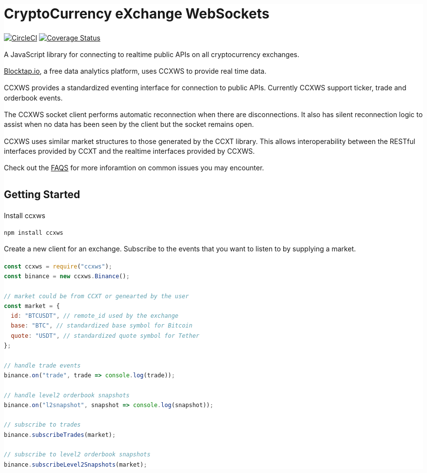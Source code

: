 # CryptoCurrency eXchange WebSockets

[![CircleCI](https://circleci.com/gh/altangent/ccxws/tree/master.svg?style=shield)](https://circleci.com/gh/altangent/ccxws/tree/master)
[![Coverage Status](https://coveralls.io/repos/github/altangent/ccxws/badge.svg?branch=master)](https://coveralls.io/github/altangent/ccxws?branch=master)

A JavaScript library for connecting to realtime public APIs on all cryptocurrency exchanges.

[Blocktap.io](https://www.blocktap.io), a free data analytics platform, uses CCXWS to provide real time data.

CCXWS provides a standardized eventing interface for connection to public APIs. Currently CCXWS support ticker, trade and orderbook events.

The CCXWS socket client performs automatic reconnection when there are disconnections. It also has silent reconnection logic to assist when no data has been seen by the client but the socket remains open.

CCXWS uses similar market structures to those generated by the CCXT library. This allows interoperability between the RESTful interfaces provided by CCXT and the realtime interfaces provided by CCXWS.

Check out the [FAQS](/FAQ.md) for more inforamtion on common issues you may encounter.

## Getting Started

Install ccxws

```bash
npm install ccxws
```

Create a new client for an exchange. Subscribe to the events that you want to listen to by supplying a market.

```javascript
const ccxws = require("ccxws");
const binance = new ccxws.Binance();

// market could be from CCXT or genearted by the user
const market = {
  id: "BTCUSDT", // remote_id used by the exchange
  base: "BTC", // standardized base symbol for Bitcoin
  quote: "USDT", // standardized quote symbol for Tether
};

// handle trade events
binance.on("trade", trade => console.log(trade));

// handle level2 orderbook snapshots
binance.on("l2snapshot", snapshot => console.log(snapshot));

// subscribe to trades
binance.subscribeTrades(market);

// subscribe to level2 orderbook snapshots
binance.subscribeLevel2Snapshots(market);
```
